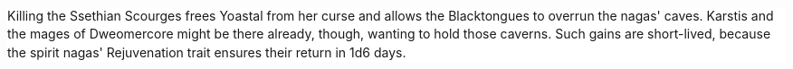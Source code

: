 Killing the Ssethian Scourges frees Yoastal from her curse and allows the Blacktongues to overrun the nagas' caves. Karstis and the mages of Dweomercore might be there already, though, wanting to hold those caverns. Such gains are short-lived, because the spirit nagas' Rejuvenation trait ensures their return in <wc-roll>1d6</wc-roll> days.